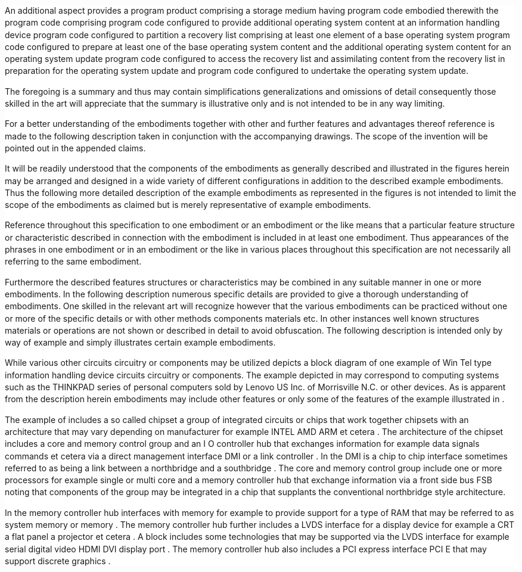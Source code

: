 An additional aspect provides a program product comprising a storage medium having program code embodied therewith the program code comprising program code configured to provide additional operating system content at an information handling device program code configured to partition a recovery list comprising at least one element of a base operating system program code configured to prepare at least one of the base operating system content and the additional operating system content for an operating system update program code configured to access the recovery list and assimilating content from the recovery list in preparation for the operating system update and program code configured to undertake the operating system update.

The foregoing is a summary and thus may contain simplifications generalizations and omissions of detail consequently those skilled in the art will appreciate that the summary is illustrative only and is not intended to be in any way limiting.

For a better understanding of the embodiments together with other and further features and advantages thereof reference is made to the following description taken in conjunction with the accompanying drawings. The scope of the invention will be pointed out in the appended claims.

It will be readily understood that the components of the embodiments as generally described and illustrated in the figures herein may be arranged and designed in a wide variety of different configurations in addition to the described example embodiments. Thus the following more detailed description of the example embodiments as represented in the figures is not intended to limit the scope of the embodiments as claimed but is merely representative of example embodiments.

Reference throughout this specification to one embodiment or an embodiment or the like means that a particular feature structure or characteristic described in connection with the embodiment is included in at least one embodiment. Thus appearances of the phrases in one embodiment or in an embodiment or the like in various places throughout this specification are not necessarily all referring to the same embodiment.

Furthermore the described features structures or characteristics may be combined in any suitable manner in one or more embodiments. In the following description numerous specific details are provided to give a thorough understanding of embodiments. One skilled in the relevant art will recognize however that the various embodiments can be practiced without one or more of the specific details or with other methods components materials etc. In other instances well known structures materials or operations are not shown or described in detail to avoid obfuscation. The following description is intended only by way of example and simply illustrates certain example embodiments.

While various other circuits circuitry or components may be utilized depicts a block diagram of one example of Win Tel type information handling device circuits circuitry or components. The example depicted in may correspond to computing systems such as the THINKPAD series of personal computers sold by Lenovo US Inc. of Morrisville N.C. or other devices. As is apparent from the description herein embodiments may include other features or only some of the features of the example illustrated in .

The example of includes a so called chipset a group of integrated circuits or chips that work together chipsets with an architecture that may vary depending on manufacturer for example INTEL AMD ARM et cetera . The architecture of the chipset includes a core and memory control group and an I O controller hub that exchanges information for example data signals commands et cetera via a direct management interface DMI or a link controller . In the DMI is a chip to chip interface sometimes referred to as being a link between a northbridge and a southbridge . The core and memory control group include one or more processors for example single or multi core and a memory controller hub that exchange information via a front side bus FSB noting that components of the group may be integrated in a chip that supplants the conventional northbridge style architecture.

In the memory controller hub interfaces with memory for example to provide support for a type of RAM that may be referred to as system memory or memory . The memory controller hub further includes a LVDS interface for a display device for example a CRT a flat panel a projector et cetera . A block includes some technologies that may be supported via the LVDS interface for example serial digital video HDMI DVI display port . The memory controller hub also includes a PCI express interface PCI E that may support discrete graphics .
